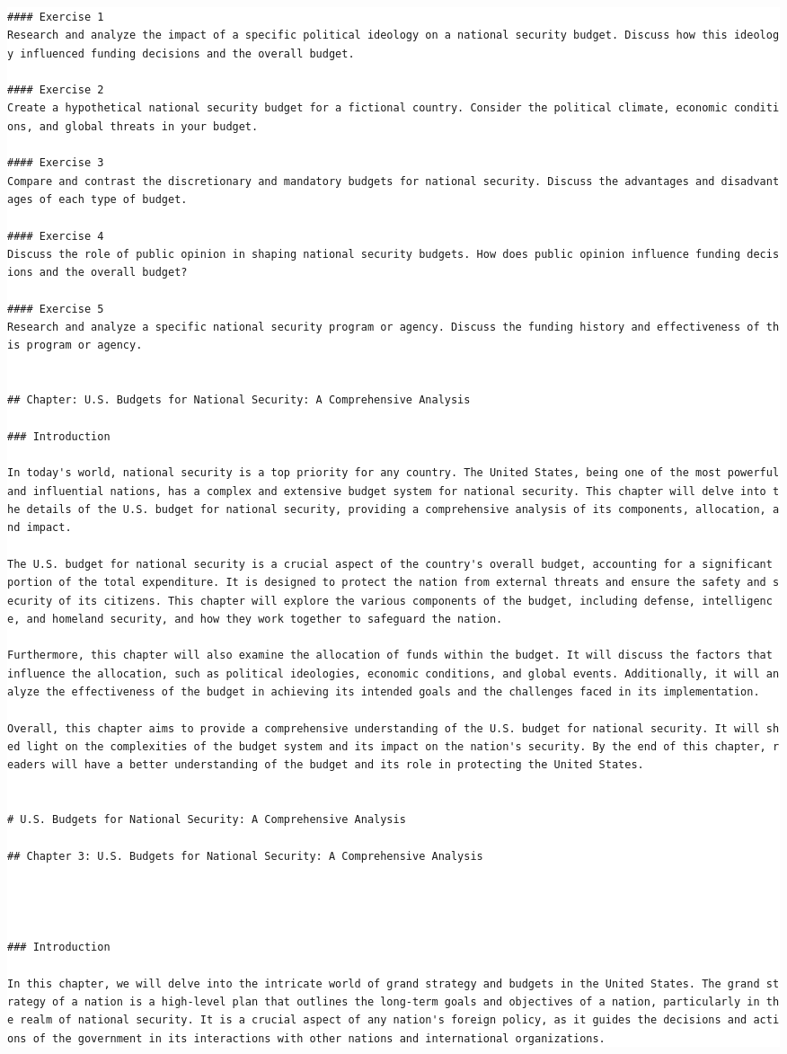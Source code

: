 ```
#### Exercise 1
Research and analyze the impact of a specific political ideology on a national security budget. Discuss how this ideology influenced funding decisions and the overall budget.

#### Exercise 2
Create a hypothetical national security budget for a fictional country. Consider the political climate, economic conditions, and global threats in your budget.

#### Exercise 3
Compare and contrast the discretionary and mandatory budgets for national security. Discuss the advantages and disadvantages of each type of budget.

#### Exercise 4
Discuss the role of public opinion in shaping national security budgets. How does public opinion influence funding decisions and the overall budget?

#### Exercise 5
Research and analyze a specific national security program or agency. Discuss the funding history and effectiveness of this program or agency.


## Chapter: U.S. Budgets for National Security: A Comprehensive Analysis

### Introduction

In today's world, national security is a top priority for any country. The United States, being one of the most powerful and influential nations, has a complex and extensive budget system for national security. This chapter will delve into the details of the U.S. budget for national security, providing a comprehensive analysis of its components, allocation, and impact.

The U.S. budget for national security is a crucial aspect of the country's overall budget, accounting for a significant portion of the total expenditure. It is designed to protect the nation from external threats and ensure the safety and security of its citizens. This chapter will explore the various components of the budget, including defense, intelligence, and homeland security, and how they work together to safeguard the nation.

Furthermore, this chapter will also examine the allocation of funds within the budget. It will discuss the factors that influence the allocation, such as political ideologies, economic conditions, and global events. Additionally, it will analyze the effectiveness of the budget in achieving its intended goals and the challenges faced in its implementation.

Overall, this chapter aims to provide a comprehensive understanding of the U.S. budget for national security. It will shed light on the complexities of the budget system and its impact on the nation's security. By the end of this chapter, readers will have a better understanding of the budget and its role in protecting the United States.


# U.S. Budgets for National Security: A Comprehensive Analysis

## Chapter 3: U.S. Budgets for National Security: A Comprehensive Analysis




### Introduction

In this chapter, we will delve into the intricate world of grand strategy and budgets in the United States. The grand strategy of a nation is a high-level plan that outlines the long-term goals and objectives of a nation, particularly in the realm of national security. It is a crucial aspect of any nation's foreign policy, as it guides the decisions and actions of the government in its interactions with other nations and international organizations.

```